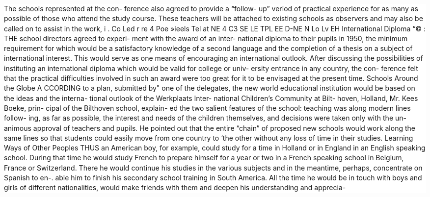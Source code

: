 The schools represented at the con- 
ference also agreed to provide a “follow- 
up” veriod of practical experience for as 
many as possible of those who attend 
the study course. These teachers will be 
attached to existing schools as observers 
and may also be called on to assist in 
the work, i . Co Led r re 4 Poe »ieels Tel at NE 4 C3 SE LE TPL EE D-NE N Lo Lv 
EH 
International Diploma “© : 
THE school directors agreed to experi- 
ment with the award of an inter- 
national diploma to their pupils in 1950, 
the minimum requirement for which 
would be a satisfactory knowledge of a 
second language and the completion of 
a thesis on a subject of international 
interest. This would serve as one means 
of encouraging an international outlook. 
After discussing the possibilities of 
instituting an international diploma 
which would be valid for college or univ- 
ersity entrance in any country, the con- 
ference felt that the practical difficulties 
involved in such an award were too great 
for it to be envisaged at the present time. 
Schools Around the Globe 
A CCORDING to a plan, submitted by" 
one of the delegates, the new 
world educational institution would be 
based on the ideas and the interna- 
tional outlook of the Werkplaats Inter- 
national Children’s Community at Bilt- 
hoven, Holland, Mr. Kees Boeke, prin- 
cipal of the Bilthoven school, explain- 
ed the two salient features of the school: 
teaching was along modern lines follow- 
ing, as far as possible, the interest and 
needs of the children themselves, and 
decisions were taken only with the un- 
animous approval of teachers and pupils. 
He pointed out that the entire “chain” 
of proposed new schools would work 
along the same lines so that students 
could easily move from one country to 
‘the other without any loss of time in 
their studies. 
Learning Ways of Other Peoples 
THUS an American boy, for example, 
could study for a time in Holland or 
in England in an English speaking school. 
During that time he would study French 
to prepare himself for a year or 
two in a French speaking school in 
Belgium, France or Switzerland. There 
he would continue his studies in the 
various subjects and in the meantime, 
perhaps, concentrate on Spanish to en-. 
able him to finish his secondary school 
training in South America. 
All the time he would be in touch with 
boys and girls of different nationalities, 
would make friends with them and 
deepen his understanding and apprecia- 